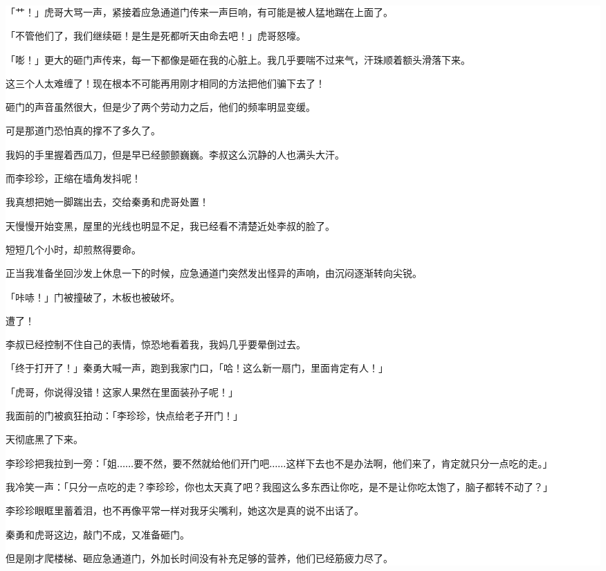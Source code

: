 
「艹！」虎哥大骂一声，紧接着应急通道门传来一声巨响，有可能是被人猛地踹在上面了。


「不管他们了，我们继续砸！是生是死都听天由命去吧！」虎哥怒嚎。


「嘭！」更大的砸门声传来，每一下都像是砸在我的心脏上。我几乎要喘不过来气，汗珠顺着额头滑落下来。


这三个人太难缠了！现在根本不可能再用刚才相同的方法把他们骗下去了！


砸门的声音虽然很大，但是少了两个劳动力之后，他们的频率明显变缓。


可是那道门恐怕真的撑不了多久了。


我妈的手里握着西瓜刀，但是早已经颤颤巍巍。李叔这么沉静的人也满头大汗。


而李珍珍，正缩在墙角发抖呢！


我真想把她一脚踹出去，交给秦勇和虎哥处置！


天慢慢开始变黑，屋里的光线也明显不足，我已经看不清楚近处李叔的脸了。


短短几个小时，却煎熬得要命。


正当我准备坐回沙发上休息一下的时候，应急通道门突然发出怪异的声响，由沉闷逐渐转向尖锐。


「咔哧！」门被撞破了，木板也被破坏。


遭了！


李叔已经控制不住自己的表情，惊恐地看着我，我妈几乎要晕倒过去。


「终于打开了！」秦勇大喊一声，跑到我家门口，「哈！这么新一扇门，里面肯定有人！」


「虎哥，你说得没错！这家人果然在里面装孙子呢！」


我面前的门被疯狂拍动：「李珍珍，快点给老子开门！」


天彻底黑了下来。


李珍珍把我拉到一旁：「姐……要不然，要不然就给他们开门吧……这样下去也不是办法啊，他们来了，肯定就只分一点吃的走。」


我冷笑一声：「只分一点吃的走？李珍珍，你也太天真了吧？我囤这么多东西让你吃，是不是让你吃太饱了，脑子都转不动了？」


李珍珍眼眶里蓄着泪，也不再像平常一样对我牙尖嘴利，她这次是真的说不出话了。


秦勇和虎哥这边，敲门不成，又准备砸门。


但是刚才爬楼梯、砸应急通道门，外加长时间没有补充足够的营养，他们已经筋疲力尽了。

